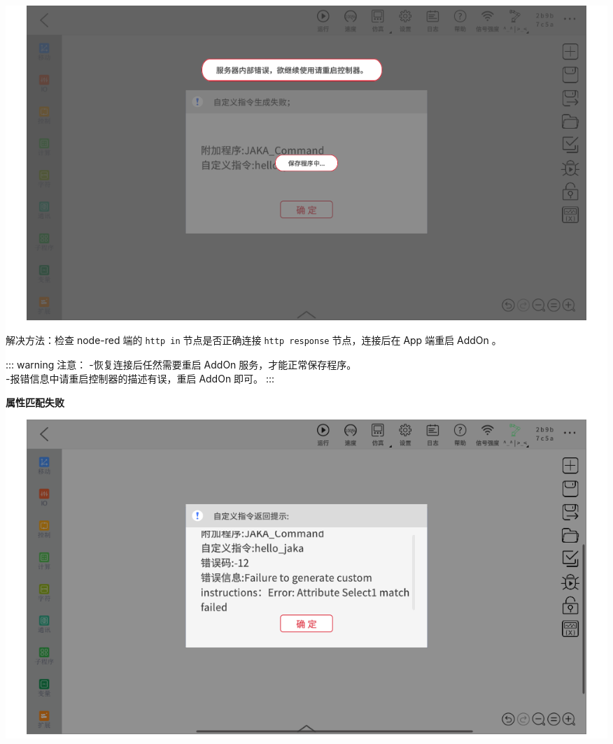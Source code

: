 <div align="center"><img width="800"  src="./img/4.1-JAKA_Command/服务器内部错误.png"/></div>

解决方法：检查 node-red 端的 `http in` 节点是否正确连接 `http response` 节点，连接后在 App 端重启 AddOn 。

::: warning 注意：
-恢复连接后任然需要重启 AddOn 服务，才能正常保存程序。   
-报错信息中请重启控制器的描述有误，重启 AddOn 即可。
:::

**属性匹配失败**  
<div align="center"><img width="800"  src="./img/4.1-JAKA_Command/属性匹配失败.png"/></div>
